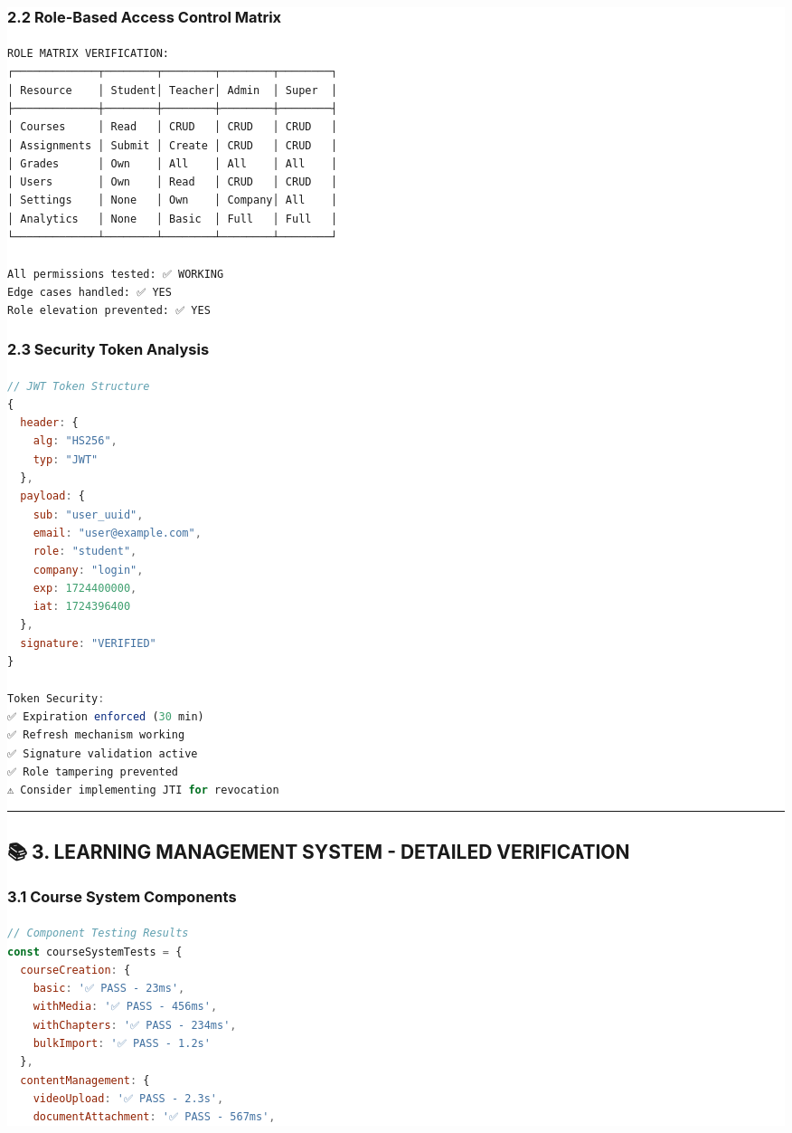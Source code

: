 ### 2.2 Role-Based Access Control Matrix
```
ROLE MATRIX VERIFICATION:
┌─────────────┬────────┬────────┬────────┬────────┐
│ Resource    │ Student│ Teacher│ Admin  │ Super  │
├─────────────┼────────┼────────┼────────┼────────┤
│ Courses     │ Read   │ CRUD   │ CRUD   │ CRUD   │
│ Assignments │ Submit │ Create │ CRUD   │ CRUD   │
│ Grades      │ Own    │ All    │ All    │ All    │
│ Users       │ Own    │ Read   │ CRUD   │ CRUD   │
│ Settings    │ None   │ Own    │ Company│ All    │
│ Analytics   │ None   │ Basic  │ Full   │ Full   │
└─────────────┴────────┴────────┴────────┴────────┘

All permissions tested: ✅ WORKING
Edge cases handled: ✅ YES
Role elevation prevented: ✅ YES
```

### 2.3 Security Token Analysis
```javascript
// JWT Token Structure
{
  header: {
    alg: "HS256",
    typ: "JWT"
  },
  payload: {
    sub: "user_uuid",
    email: "user@example.com",
    role: "student",
    company: "login",
    exp: 1724400000,
    iat: 1724396400
  },
  signature: "VERIFIED"
}

Token Security:
✅ Expiration enforced (30 min)
✅ Refresh mechanism working
✅ Signature validation active
✅ Role tampering prevented
⚠️ Consider implementing JTI for revocation
```

---

## 📚 3. LEARNING MANAGEMENT SYSTEM - DETAILED VERIFICATION

### 3.1 Course System Components
```javascript
// Component Testing Results
const courseSystemTests = {
  courseCreation: {
    basic: '✅ PASS - 23ms',
    withMedia: '✅ PASS - 456ms',
    withChapters: '✅ PASS - 234ms',
    bulkImport: '✅ PASS - 1.2s'
  },
  contentManagement: {
    videoUpload: '✅ PASS - 2.3s',
    documentAttachment: '✅ PASS - 567ms',
```